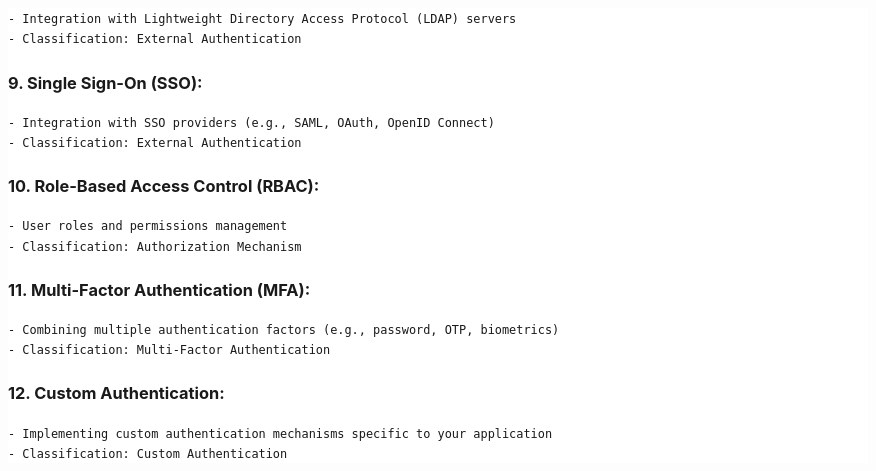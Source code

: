     - Integration with Lightweight Directory Access Protocol (LDAP) servers
    - Classification: External Authentication

### 9. Single Sign-On (SSO):

    - Integration with SSO providers (e.g., SAML, OAuth, OpenID Connect)
    - Classification: External Authentication

### 10. Role-Based Access Control (RBAC):

    - User roles and permissions management
    - Classification: Authorization Mechanism

### 11. Multi-Factor Authentication (MFA):

    - Combining multiple authentication factors (e.g., password, OTP, biometrics)
    - Classification: Multi-Factor Authentication

### 12. Custom Authentication:

    - Implementing custom authentication mechanisms specific to your application
    - Classification: Custom Authentication